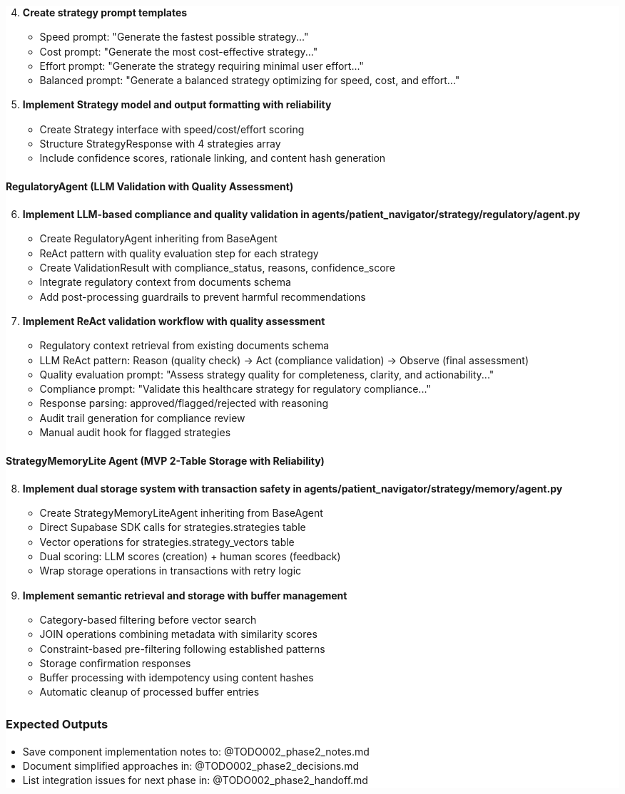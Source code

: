 4. **Create strategy prompt templates**
   - Speed prompt: "Generate the fastest possible strategy..."
   - Cost prompt: "Generate the most cost-effective strategy..."
   - Effort prompt: "Generate the strategy requiring minimal user effort..."
   - Balanced prompt: "Generate a balanced strategy optimizing for speed, cost, and effort..."

5. **Implement Strategy model and output formatting with reliability**
   - Create Strategy interface with speed/cost/effort scoring
   - Structure StrategyResponse with 4 strategies array
   - Include confidence scores, rationale linking, and content hash generation

#### RegulatoryAgent (LLM Validation with Quality Assessment)
6. **Implement LLM-based compliance and quality validation in agents/patient_navigator/strategy/regulatory/agent.py**
   - Create RegulatoryAgent inheriting from BaseAgent
   - ReAct pattern with quality evaluation step for each strategy
   - Create ValidationResult with compliance_status, reasons, confidence_score
   - Integrate regulatory context from documents schema
   - Add post-processing guardrails to prevent harmful recommendations

7. **Implement ReAct validation workflow with quality assessment**
   - Regulatory context retrieval from existing documents schema
   - LLM ReAct pattern: Reason (quality check) → Act (compliance validation) → Observe (final assessment)
   - Quality evaluation prompt: "Assess strategy quality for completeness, clarity, and actionability..."
   - Compliance prompt: "Validate this healthcare strategy for regulatory compliance..."
   - Response parsing: approved/flagged/rejected with reasoning
   - Audit trail generation for compliance review
   - Manual audit hook for flagged strategies

#### StrategyMemoryLite Agent (MVP 2-Table Storage with Reliability)
8. **Implement dual storage system with transaction safety in agents/patient_navigator/strategy/memory/agent.py**
   - Create StrategyMemoryLiteAgent inheriting from BaseAgent
   - Direct Supabase SDK calls for strategies.strategies table
   - Vector operations for strategies.strategy_vectors table
   - Dual scoring: LLM scores (creation) + human scores (feedback)
   - Wrap storage operations in transactions with retry logic

9. **Implement semantic retrieval and storage with buffer management**
   - Category-based filtering before vector search
   - JOIN operations combining metadata with similarity scores
   - Constraint-based pre-filtering following established patterns
   - Storage confirmation responses
   - Buffer processing with idempotency using content hashes
   - Automatic cleanup of processed buffer entries

### Expected Outputs
- Save component implementation notes to: @TODO002_phase2_notes.md
- Document simplified approaches in: @TODO002_phase2_decisions.md
- List integration issues for next phase in: @TODO002_phase2_handoff.md
